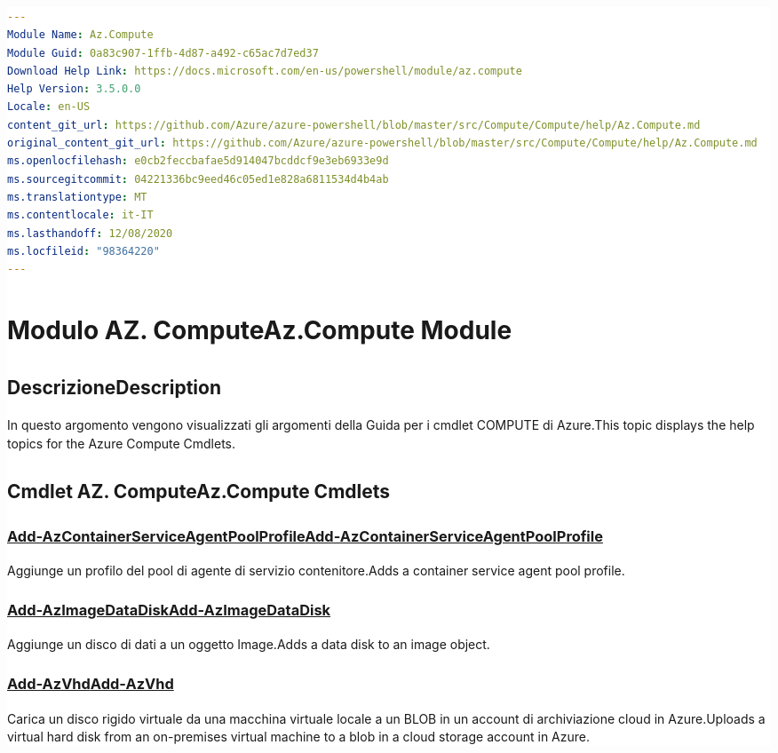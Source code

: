 ```yaml
---
Module Name: Az.Compute
Module Guid: 0a83c907-1ffb-4d87-a492-c65ac7d7ed37
Download Help Link: https://docs.microsoft.com/en-us/powershell/module/az.compute
Help Version: 3.5.0.0
Locale: en-US
content_git_url: https://github.com/Azure/azure-powershell/blob/master/src/Compute/Compute/help/Az.Compute.md
original_content_git_url: https://github.com/Azure/azure-powershell/blob/master/src/Compute/Compute/help/Az.Compute.md
ms.openlocfilehash: e0cb2feccbafae5d914047bcddcf9e3eb6933e9d
ms.sourcegitcommit: 04221336bc9eed46c05ed1e828a6811534d4b4ab
ms.translationtype: MT
ms.contentlocale: it-IT
ms.lasthandoff: 12/08/2020
ms.locfileid: "98364220"
---
```

# <span data-ttu-id="fb70c-101">Modulo AZ. Compute</span><span class="sxs-lookup"><span data-stu-id="fb70c-101">Az.Compute Module</span></span>
## <span data-ttu-id="fb70c-102">Descrizione</span><span class="sxs-lookup"><span data-stu-id="fb70c-102">Description</span></span>
<span data-ttu-id="fb70c-103">In questo argomento vengono visualizzati gli argomenti della Guida per i cmdlet COMPUTE di Azure.</span><span class="sxs-lookup"><span data-stu-id="fb70c-103">This topic displays the help topics for the Azure Compute Cmdlets.</span></span>

## <span data-ttu-id="fb70c-104">Cmdlet AZ. Compute</span><span class="sxs-lookup"><span data-stu-id="fb70c-104">Az.Compute Cmdlets</span></span>
### [<span data-ttu-id="fb70c-105">Add-AzContainerServiceAgentPoolProfile</span><span class="sxs-lookup"><span data-stu-id="fb70c-105">Add-AzContainerServiceAgentPoolProfile</span></span>](Add-AzContainerServiceAgentPoolProfile.md)
<span data-ttu-id="fb70c-106">Aggiunge un profilo del pool di agente di servizio contenitore.</span><span class="sxs-lookup"><span data-stu-id="fb70c-106">Adds a container service agent pool profile.</span></span>

### [<span data-ttu-id="fb70c-107">Add-AzImageDataDisk</span><span class="sxs-lookup"><span data-stu-id="fb70c-107">Add-AzImageDataDisk</span></span>](Add-AzImageDataDisk.md)
<span data-ttu-id="fb70c-108">Aggiunge un disco di dati a un oggetto Image.</span><span class="sxs-lookup"><span data-stu-id="fb70c-108">Adds a data disk to an image object.</span></span>

### [<span data-ttu-id="fb70c-109">Add-AzVhd</span><span class="sxs-lookup"><span data-stu-id="fb70c-109">Add-AzVhd</span></span>](Add-AzVhd.md)
<span data-ttu-id="fb70c-110">Carica un disco rigido virtuale da una macchina virtuale locale a un BLOB in un account di archiviazione cloud in Azure.</span><span class="sxs-lookup"><span data-stu-id="fb70c-110">Uploads a virtual hard disk from an on-premises virtual machine to a blob in a cloud storage account in Azure.</span></span>
